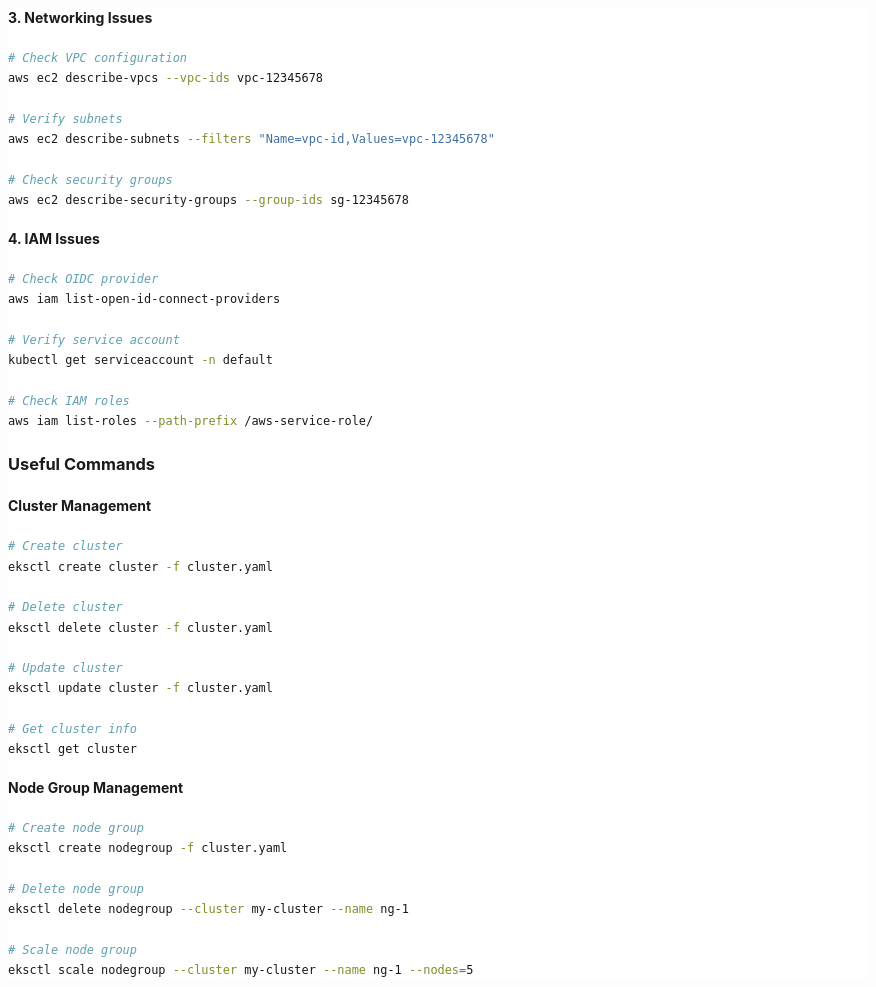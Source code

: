 #### 3. Networking Issues
```bash
# Check VPC configuration
aws ec2 describe-vpcs --vpc-ids vpc-12345678

# Verify subnets
aws ec2 describe-subnets --filters "Name=vpc-id,Values=vpc-12345678"

# Check security groups
aws ec2 describe-security-groups --group-ids sg-12345678
```

#### 4. IAM Issues
```bash
# Check OIDC provider
aws iam list-open-id-connect-providers

# Verify service account
kubectl get serviceaccount -n default

# Check IAM roles
aws iam list-roles --path-prefix /aws-service-role/
```

### Useful Commands

#### Cluster Management
```bash
# Create cluster
eksctl create cluster -f cluster.yaml

# Delete cluster
eksctl delete cluster -f cluster.yaml

# Update cluster
eksctl update cluster -f cluster.yaml

# Get cluster info
eksctl get cluster
```

#### Node Group Management
```bash
# Create node group
eksctl create nodegroup -f cluster.yaml

# Delete node group
eksctl delete nodegroup --cluster my-cluster --name ng-1

# Scale node group
eksctl scale nodegroup --cluster my-cluster --name ng-1 --nodes=5
```
